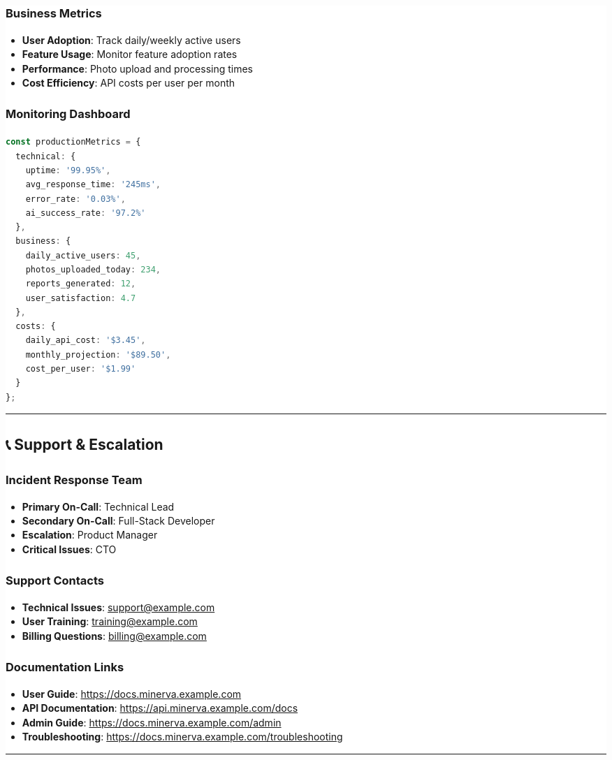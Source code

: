 ### Business Metrics
- **User Adoption**: Track daily/weekly active users
- **Feature Usage**: Monitor feature adoption rates
- **Performance**: Photo upload and processing times
- **Cost Efficiency**: API costs per user per month

### Monitoring Dashboard
```typescript
const productionMetrics = {
  technical: {
    uptime: '99.95%',
    avg_response_time: '245ms',
    error_rate: '0.03%',
    ai_success_rate: '97.2%'
  },
  business: {
    daily_active_users: 45,
    photos_uploaded_today: 234,
    reports_generated: 12,
    user_satisfaction: 4.7
  },
  costs: {
    daily_api_cost: '$3.45',
    monthly_projection: '$89.50',
    cost_per_user: '$1.99'
  }
};
```

---

## 📞 Support & Escalation

### Incident Response Team
- **Primary On-Call**: Technical Lead
- **Secondary On-Call**: Full-Stack Developer  
- **Escalation**: Product Manager
- **Critical Issues**: CTO

### Support Contacts
- **Technical Issues**: support@example.com
- **User Training**: training@example.com
- **Billing Questions**: billing@example.com

### Documentation Links
- **User Guide**: https://docs.minerva.example.com
- **API Documentation**: https://api.minerva.example.com/docs
- **Admin Guide**: https://docs.minerva.example.com/admin
- **Troubleshooting**: https://docs.minerva.example.com/troubleshooting

---